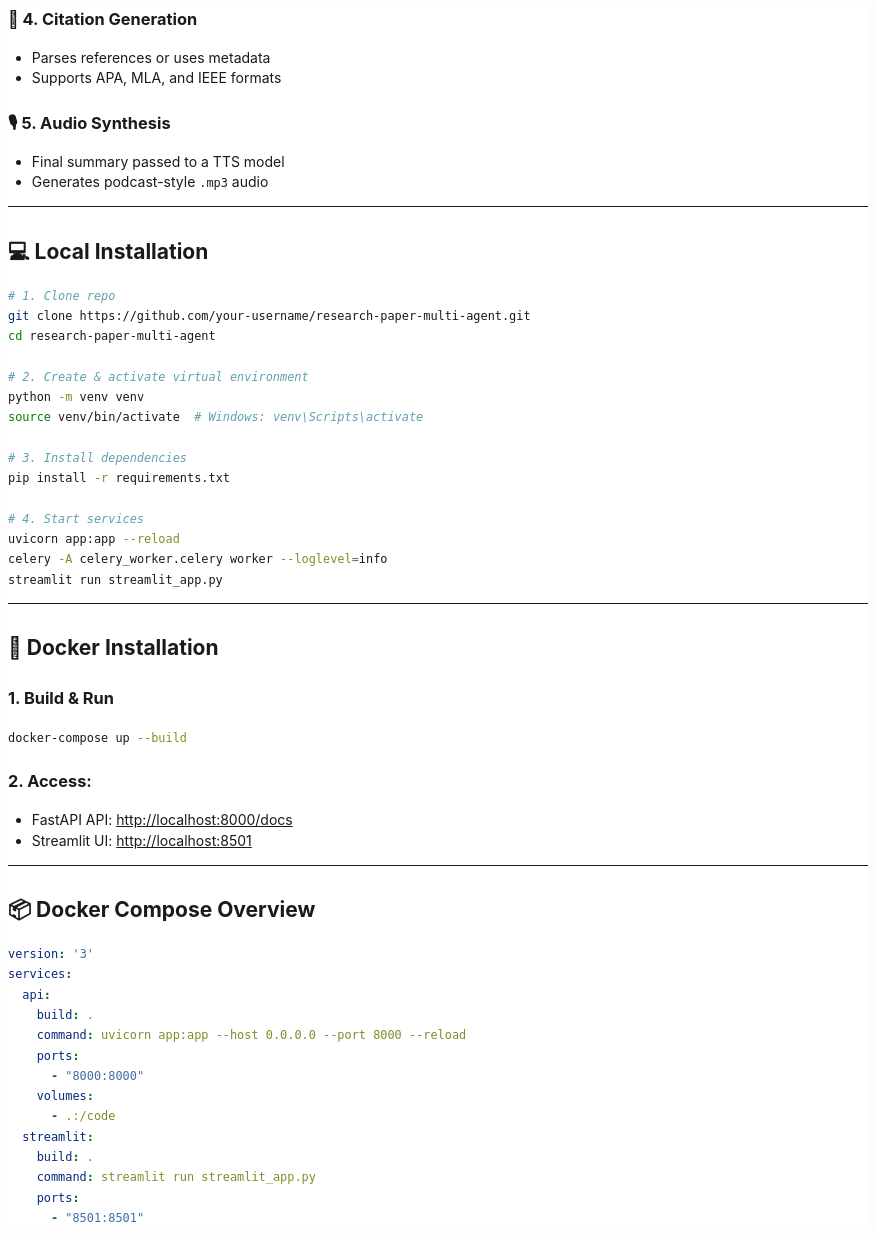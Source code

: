 ### 🔗 4. Citation Generation
- Parses references or uses metadata
- Supports APA, MLA, and IEEE formats

### 🎙️ 5. Audio Synthesis
- Final summary passed to a TTS model
- Generates podcast-style `.mp3` audio

---

## 💻 Local Installation

```bash
# 1. Clone repo
git clone https://github.com/your-username/research-paper-multi-agent.git
cd research-paper-multi-agent

# 2. Create & activate virtual environment
python -m venv venv
source venv/bin/activate  # Windows: venv\Scripts\activate

# 3. Install dependencies
pip install -r requirements.txt

# 4. Start services
uvicorn app:app --reload
celery -A celery_worker.celery worker --loglevel=info
streamlit run streamlit_app.py
```

---

## 🐳 Docker Installation

### 1. Build & Run

```bash
docker-compose up --build
```

### 2. Access:
- FastAPI API: [http://localhost:8000/docs](http://localhost:8000/docs)
- Streamlit UI: [http://localhost:8501](http://localhost:8501)

---

## 📦 Docker Compose Overview

```yaml
version: '3'
services:
  api:
    build: .
    command: uvicorn app:app --host 0.0.0.0 --port 8000 --reload
    ports:
      - "8000:8000"
    volumes:
      - .:/code
  streamlit:
    build: .
    command: streamlit run streamlit_app.py
    ports:
      - "8501:8501"
```